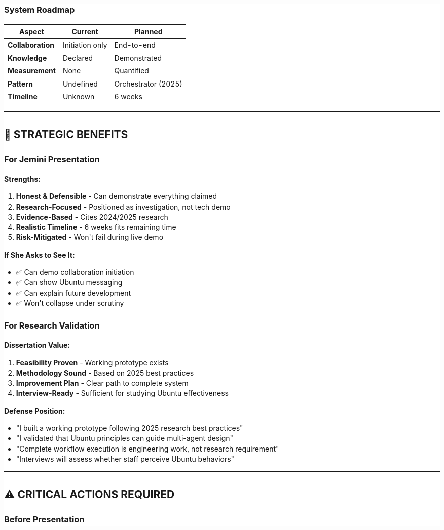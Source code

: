 ### System Roadmap

| Aspect | Current | Planned |
|--------|---------|---------|
| **Collaboration** | Initiation only | End-to-end |
| **Knowledge** | Declared | Demonstrated |
| **Measurement** | None | Quantified |
| **Pattern** | Undefined | Orchestrator (2025) |
| **Timeline** | Unknown | 6 weeks |

---

## 🎯 STRATEGIC BENEFITS

### For Jemini Presentation

**Strengths:**
1. **Honest & Defensible** - Can demonstrate everything claimed
2. **Research-Focused** - Positioned as investigation, not tech demo
3. **Evidence-Based** - Cites 2024/2025 research
4. **Realistic Timeline** - 6 weeks fits remaining time
5. **Risk-Mitigated** - Won't fail during live demo

**If She Asks to See It:**
- ✅ Can demo collaboration initiation
- ✅ Can show Ubuntu messaging
- ✅ Can explain future development
- ✅ Won't collapse under scrutiny

### For Research Validation

**Dissertation Value:**
1. **Feasibility Proven** - Working prototype exists
2. **Methodology Sound** - Based on 2025 best practices
3. **Improvement Plan** - Clear path to complete system
4. **Interview-Ready** - Sufficient for studying Ubuntu effectiveness

**Defense Position:**
- "I built a working prototype following 2025 research best practices"
- "I validated that Ubuntu principles can guide multi-agent design"
- "Complete workflow execution is engineering work, not research requirement"
- "Interviews will assess whether staff perceive Ubuntu behaviors"

---

## ⚠️ CRITICAL ACTIONS REQUIRED

### Before Presentation

